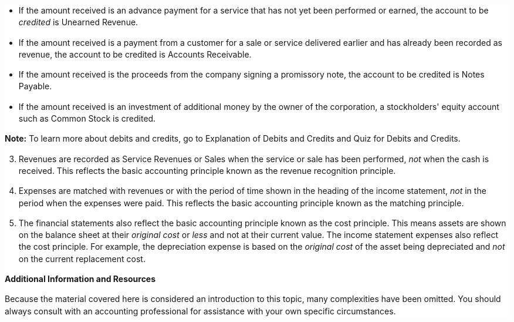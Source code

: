 * If the amount received is an advance payment for a service that has not yet been performed or earned, the account to be *credited* is Unearned Revenue.

* If the amount received is a payment from a customer for a sale or service delivered earlier and has already been recorded as revenue, the account to be credited is Accounts Receivable.

* If the amount received is the proceeds from the company signing a promissory note, the account to be credited is Notes Payable.

* If the amount received is an investment of additional money by the owner of the corporation, a stockholders' equity account such as Common Stock is credited.

**Note:** To learn more about debits and credits, go to Explanation of Debits and Credits and Quiz for Debits and Credits.

3. Revenues are recorded as Service Revenues or Sales when the service or sale has been performed, *not* when the cash is received. This reflects the basic accounting principle known as the revenue recognition principle.

1. Expenses are matched with revenues or with the period of time shown in the heading of the income statement, *not* in the period when the expenses were paid. This reflects the basic accounting principle known as the matching principle.

1. The financial statements also reflect the basic accounting principle known as the cost principle. This means assets are shown on the balance sheet at their *original cost* or *less* and not at their current value. The income statement expenses also reflect the cost principle. For example, the depreciation expense is based on the *original cost* of the asset being depreciated and *not* on the current replacement cost.

**Additional Information and Resources**

Because the material covered here is considered an introduction to this topic, many complexities have been omitted. You should always consult with an accounting professional for assistance with your own specific circumstances.
